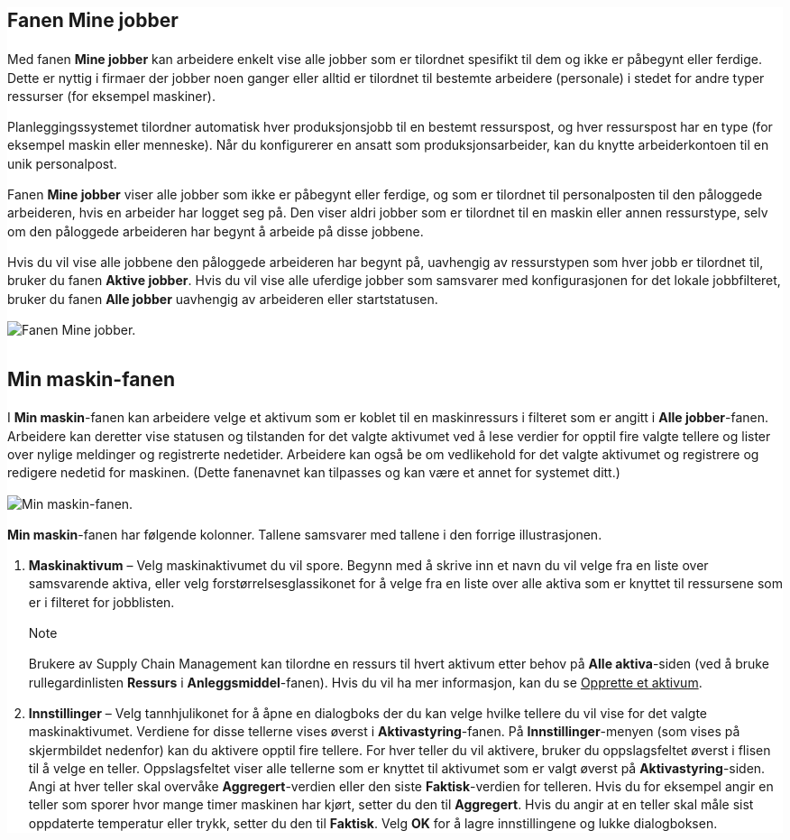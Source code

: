 ## <a name="my-jobs-tab"></a>Fanen Mine jobber

Med fanen **Mine jobber** kan arbeidere enkelt vise alle jobber som er tilordnet spesifikt til dem og ikke er påbegynt eller ferdige. Dette er nyttig i firmaer der jobber noen ganger eller alltid er tilordnet til bestemte arbeidere (personale) i stedet for andre typer ressurser (for eksempel maskiner).

Planleggingssystemet tilordner automatisk hver produksjonsjobb til en bestemt ressurspost, og hver ressurspost har en type (for eksempel maskin eller menneske). Når du konfigurerer en ansatt som produksjonsarbeider, kan du knytte arbeiderkontoen til en unik personalpost.

Fanen **Mine jobber** viser alle jobber som ikke er påbegynt eller ferdige, og som er tilordnet til personalposten til den påloggede arbeideren, hvis en arbeider har logget seg på. Den viser aldri jobber som er tilordnet til en maskin eller annen ressurstype, selv om den påloggede arbeideren har begynt å arbeide på disse jobbene.

Hvis du vil vise alle jobbene den påloggede arbeideren har begynt på, uavhengig av ressurstypen som hver jobb er tilordnet til, bruker du fanen **Aktive jobber**. Hvis du vil vise alle uferdige jobber som samsvarer med konfigurasjonen for det lokale jobbfilteret, bruker du fanen **Alle jobber** uavhengig av arbeideren eller startstatusen.

![Fanen Mine jobber.](media/pfei-my-jobs-tab.png "Fanen Mine jobber")

## <a name="my-machine-tab"></a>Min maskin-fanen

I **Min maskin**-fanen kan arbeidere velge et aktivum som er koblet til en maskinressurs i filteret som er angitt i **Alle jobber**-fanen. Arbeidere kan deretter vise statusen og tilstanden for det valgte aktivumet ved å lese verdier for opptil fire valgte tellere og lister over nylige meldinger og registrerte nedetider. Arbeidere kan også be om vedlikehold for det valgte aktivumet og registrere og redigere nedetid for maskinen. (Dette fanenavnet kan tilpasses og kan være et annet for systemet ditt.)

![Min maskin-fanen.](media/pfei-my-machine-tab.png "Min maskin-fanen")

**Min maskin**-fanen har følgende kolonner. Tallene samsvarer med tallene i den forrige illustrasjonen.

1. **Maskinaktivum** – Velg maskinaktivumet du vil spore. Begynn med å skrive inn et navn du vil velge fra en liste over samsvarende aktiva, eller velg forstørrelsesglassikonet for å velge fra en liste over alle aktiva som er knyttet til ressursene som er i filteret for jobblisten.

    > [!NOTE]
    > Brukere av Supply Chain Management kan tilordne en ressurs til hvert aktivum etter behov på **Alle aktiva**-siden (ved å bruke rullegardinlisten **Ressurs** i **Anleggsmiddel**-fanen). Hvis du vil ha mer informasjon, kan du se [Opprette et aktivum](../asset-management/objects/create-an-object.md).

1. **Innstillinger** – Velg tannhjulikonet for å åpne en dialogboks der du kan velge hvilke tellere du vil vise for det valgte maskinaktivumet. Verdiene for disse tellerne vises øverst i **Aktivastyring**-fanen. På **Innstillinger**-menyen (som vises på skjermbildet nedenfor) kan du aktivere opptil fire tellere. For hver teller du vil aktivere, bruker du oppslagsfeltet øverst i flisen til å velge en teller. Oppslagsfeltet viser alle tellerne som er knyttet til aktivumet som er valgt øverst på **Aktivastyring**-siden. Angi at hver teller skal overvåke **Aggregert**-verdien eller den siste **Faktisk**-verdien for telleren. Hvis du for eksempel angir en teller som sporer hvor mange timer maskinen har kjørt, setter du den til **Aggregert**. Hvis du angir at en teller skal måle sist oppdaterte temperatur eller trykk, setter du den til **Faktisk**. Velg **OK** for å lagre innstillingene og lukke dialogboksen.
